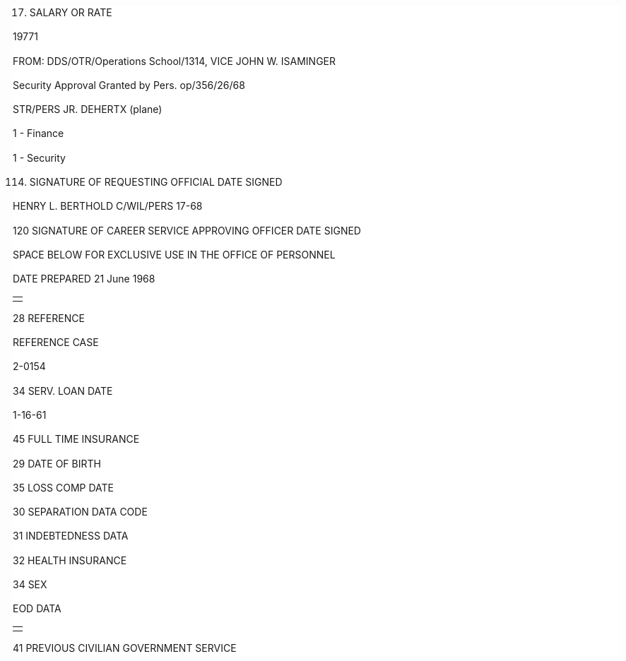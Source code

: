 17. SALARY OR RATE

19771

FROM: DDS/OTR/Operations School/1314,
VICE JOHN W. ISAMINGER

Security Approval Granted by Pers. op/356/26/68

STR/PERS JR. DEHERTX (plane)

1 - Finance

1 - Security

114. SIGNATURE OF REQUESTING OFFICIAL DATE SIGNED

HENRY L. BERTHOLD C/WIL/PERS 17-68

120 SIGNATURE OF CAREER SERVICE APPROVING OFFICER DATE SIGNED

SPACE BELOW FOR EXCLUSIVE USE IN THE OFFICE OF PERSONNEL

DATE PREPARED
21 June 1968

|     |
| --- |
|     |

28 REFERENCE

REFERENCE CASE

2-0154

34 SERV. LOAN DATE

1-16-61

45 FULL TIME INSURANCE

29 DATE OF BIRTH

35 LOSS COMP DATE

30 SEPARATION DATA CODE

31 INDEBTEDNESS DATA

32 HEALTH INSURANCE

34 SEX

EOD DATA

|     |
| --- |
|     |

41 PREVIOUS CIVILIAN GOVERNMENT SERVICE
